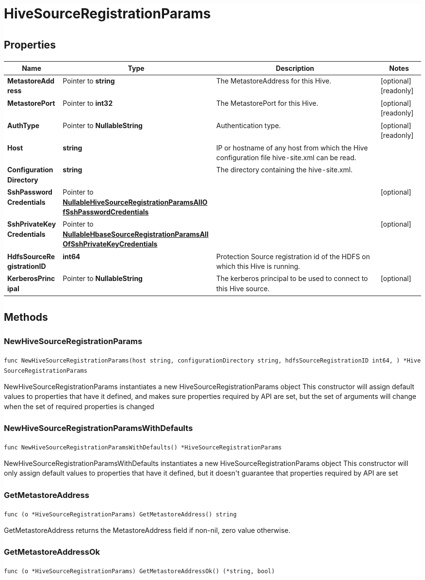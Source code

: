 # HiveSourceRegistrationParams

## Properties

Name | Type | Description | Notes
------------ | ------------- | ------------- | -------------
**MetastoreAddress** | Pointer to **string** | The MetastoreAddress for this Hive. | [optional] [readonly] 
**MetastorePort** | Pointer to **int32** | The MetastorePort for this Hive. | [optional] [readonly] 
**AuthType** | Pointer to **NullableString** | Authentication type. | [optional] [readonly] 
**Host** | **string** | IP or hostname of any host from which the Hive configuration file hive-site.xml can be read. | 
**ConfigurationDirectory** | **string** | The directory containing the hive-site.xml. | 
**SshPasswordCredentials** | Pointer to [**NullableHiveSourceRegistrationParamsAllOfSshPasswordCredentials**](HiveSourceRegistrationParamsAllOfSshPasswordCredentials.md) |  | [optional] 
**SshPrivateKeyCredentials** | Pointer to [**NullableHbaseSourceRegistrationParamsAllOfSshPrivateKeyCredentials**](HbaseSourceRegistrationParamsAllOfSshPrivateKeyCredentials.md) |  | [optional] 
**HdfsSourceRegistrationID** | **int64** | Protection Source registration id of the HDFS on which this Hive is running. | 
**KerberosPrincipal** | Pointer to **NullableString** | The kerberos principal to be used to connect to this Hive source. | [optional] 

## Methods

### NewHiveSourceRegistrationParams

`func NewHiveSourceRegistrationParams(host string, configurationDirectory string, hdfsSourceRegistrationID int64, ) *HiveSourceRegistrationParams`

NewHiveSourceRegistrationParams instantiates a new HiveSourceRegistrationParams object
This constructor will assign default values to properties that have it defined,
and makes sure properties required by API are set, but the set of arguments
will change when the set of required properties is changed

### NewHiveSourceRegistrationParamsWithDefaults

`func NewHiveSourceRegistrationParamsWithDefaults() *HiveSourceRegistrationParams`

NewHiveSourceRegistrationParamsWithDefaults instantiates a new HiveSourceRegistrationParams object
This constructor will only assign default values to properties that have it defined,
but it doesn't guarantee that properties required by API are set

### GetMetastoreAddress

`func (o *HiveSourceRegistrationParams) GetMetastoreAddress() string`

GetMetastoreAddress returns the MetastoreAddress field if non-nil, zero value otherwise.

### GetMetastoreAddressOk

`func (o *HiveSourceRegistrationParams) GetMetastoreAddressOk() (*string, bool)`
